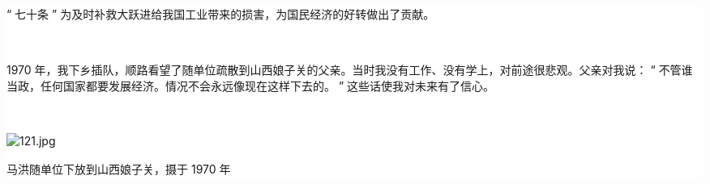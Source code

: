    “
  </span>
  <span class="s1">
   七十条
  </span>
  <span class="s2">
   ”
  </span>
  <span class="s1">
   为及时补救大跃进给我国工业带来的损害，为国民经济的好转做出了贡献。
  </span>
 </p>
 <p class="p1">
  <span class="s1">
  </span>
  <br/>
 </p>
 <p class="p2">
  <span class="s2">
   1970
  </span>
  <span class="s1">
   年，我下乡插队，顺路看望了随单位疏散到山西娘子关的父亲。当时我没有工作、没有学上，对前途很悲观。父亲对我说：
  </span>
  <span class="s2">
   “
  </span>
  <span class="s1">
   不管谁当政，任何国家都要发展经济。情况不会永远像现在这样下去的。
  </span>
  <span class="s2">
   ”
  </span>
  <span class="s1">
   这些话使我对未来有了信心。
  </span>
 </p>
 <p class="p1">
  <span class="s1">
  </span>
  <br/>
 </p>
 <p class="p3">
  <span class="s1">
   <img alt="121.jpg" border="0" height="304" src="/medias/contents/4986/121.jpg" width="241"/>
  </span>
 </p>
 <p class="p2">
  <span class="s1">
   马洪随单位下放到山西娘子关，摄于
  </span>
  <span class="s2">
   1970
  </span>
  <span class="s1">
   年
  </span>
  <span class="s2">
   <span class="Apple-converted-space">
   </span>
  </span>
 </p>
 <p class="p1">